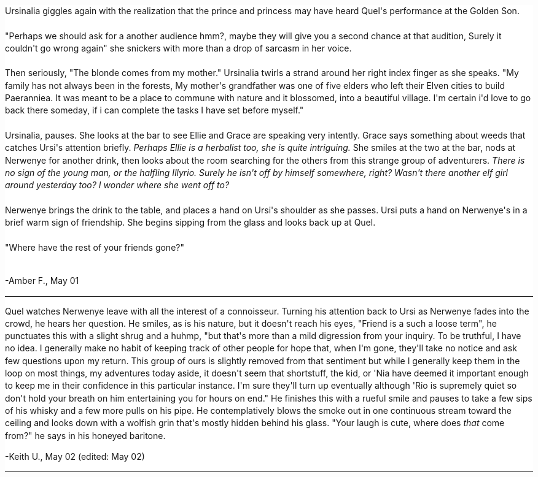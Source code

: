 Ursinalia giggles again with the realization that the prince and princess may have heard Quel&apos;s performance at the Golden Son. <br><br>&quot;Perhaps we should ask for a another audience hmm?, maybe they will give you a second chance at that audition, Surely it couldn&apos;t go wrong again&quot; she snickers with more than a drop of sarcasm in her voice. <br><br>Then seriously, &quot;The blonde comes from my mother.&quot; Ursinalia twirls a strand around her right index finger as she speaks. &quot;My family has not always been in the forests, My mother&apos;s grandfather was one of five elders who left their Elven cities to build Paeranniea. It was meant to be a place to commune with nature and it blossomed, into a beautiful village. I&apos;m certain i&apos;d love to go back there someday, if i can complete the tasks I have set before myself.&quot; <br><br>Ursinalia, pauses. She looks at the bar to see Ellie and Grace are speaking very intently. Grace says something about weeds that catches Ursi&apos;s attention briefly. <em>Perhaps Ellie is a herbalist too, she is quite intriguing. </em>She smiles at the two at the bar, nods at Nerwenye for another drink, then looks about the room searching for the others from this strange group of adventurers. <em>There is no sign of the young man, or the halfling Illyrio. Surely he isn&apos;t off by himself somewhere, right? Wasn&apos;t there another elf girl around yesterday too? I wonder where she went off to? <br><br></em>Nerwenye brings the drink to the table, and places a hand on Ursi&apos;s shoulder as she passes. Ursi puts a hand on Nerwenye&apos;s in a brief warm sign of friendship. She begins sipping from the glass and looks back up at Quel. <br><br>&quot;Where have the rest of your friends gone?&quot; <br><br>

-Amber  F., May 01

---

Quel watches Nerwenye leave with all the interest of a connoisseur. Turning his attention back to Ursi as Nerwenye fades into the crowd, he hears her question. He smiles, as is his nature, but it doesn&apos;t reach his eyes, &quot;Friend is a such a loose term&quot;, he punctuates this with a slight shrug and a huhmp, &quot;but that&apos;s more than a mild digression from your inquiry. To be truthful, I have no idea. I generally make no habit of keeping track of other people for hope that, when I&apos;m gone, they&apos;ll take no notice and ask few questions upon my return. This group of ours is slightly removed from that sentiment but while I generally keep them in the loop on most things, my adventures today aside, it doesn&apos;t seem that shortstuff, the kid, or &apos;Nia have deemed it important enough to keep me in their confidence in this particular instance. I&apos;m sure they&apos;ll turn up eventually although &apos;Rio is supremely quiet so don&apos;t hold your breath on him entertaining you for hours on end.&quot; He finishes this with a rueful smile and pauses to take a few sips of his whisky and a few more pulls on his pipe. He contemplatively blows the smoke out in one continuous stream toward the ceiling and looks down with a wolfish grin that&apos;s mostly hidden behind his glass. &quot;Your laugh is cute, where does <em>that </em>come from?&quot; he says in his honeyed baritone.<br>

-Keith U., May 02 (edited: May 02)

---
